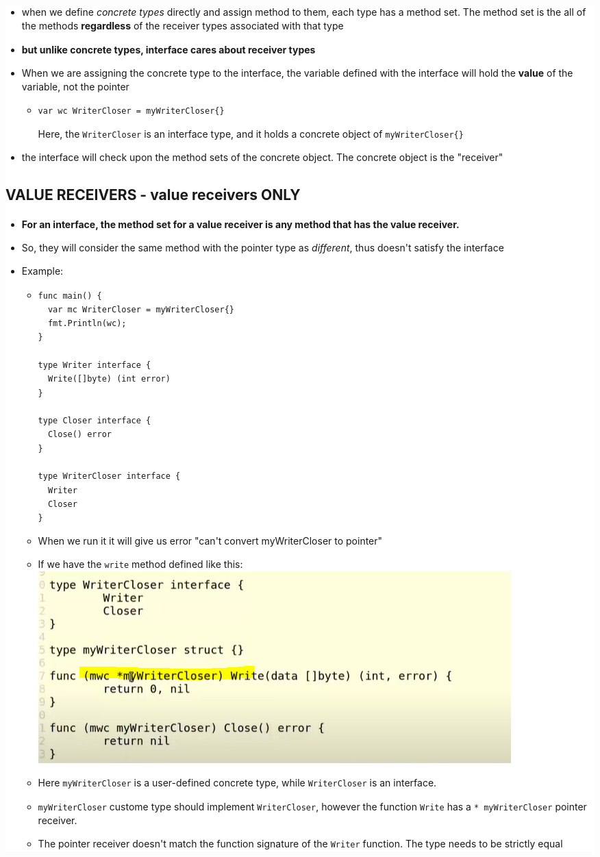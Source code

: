 - when we define _concrete types_ directly and assign method to them, each type has a method set. The method set is the all of the methods **regardless** of the receiver types associated with that type
- **but unlike concrete types, interface cares about receiver types**
- When we are assigning the concrete type to the interface, the variable defined with the interface will hold the **value** of the variable, not the pointer

  - ```
    var wc WriterCloser = myWriterCloser{}

    ```

    Here, the `WriterCloser` is an interface type, and it holds a concrete object of `myWriterCloser{}`

- the interface will check upon the method sets of the concrete object. The concrete object is the "receiver"

## **VALUE RECEIVERS** - value receivers ONLY

- **For an interface, the method set for a value receiver is any method that has the value receiver.**
- So, they will consider the same method with the pointer type as _different_, thus doesn't satisfy the interface

- Example:

  - ```
    func main() {
      var mc WriterCloser = myWriterCloser{}
      fmt.Println(wc);
    }

    type Writer interface {
      Write([]byte) (int error)
    }

    type Closer interface {
      Close() error
    }

    type WriterCloser interface {
      Writer
      Closer
    }

    ```

  - When we run it it will give us error "can't convert myWriterCloser to pointer"
  - If we have the `write` method defined like this: ![interface5](imgs/interface5.PNG)
  - Here `myWriterCloser` is a user-defined concrete type, while `WriterCloser` is an interface.
  - `myWriterCloser` custome type should implement `WriterCloser`, however the function `Write` has a `* myWriterCloser` pointer receiver.
  - The pointer receiver doesn't match the function signature of the `Writer` function. The type needs to be strictly equal